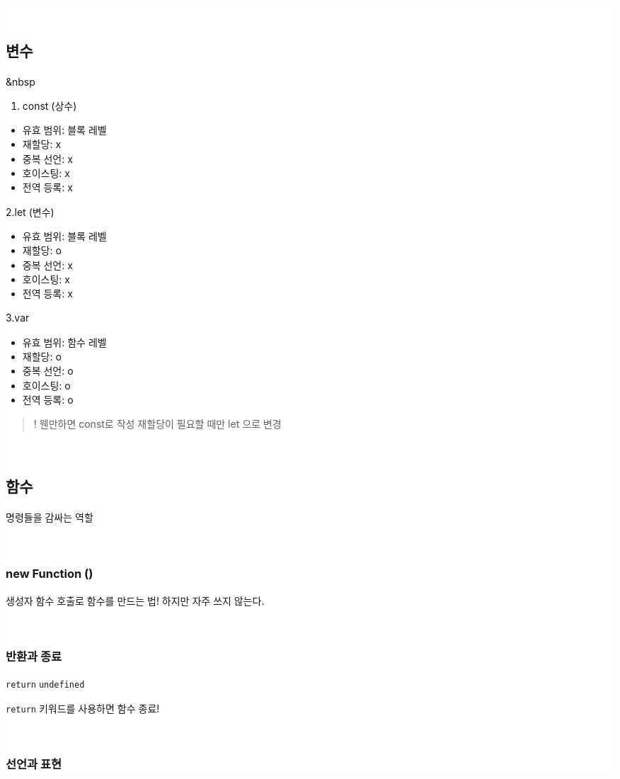 <br/>

## 변수

&nbsp
1. const (상수)
- 유효 범위: 블록 레벨
- 재할당: x
- 중복 선언: x
- 호이스팅: x
- 전역 등록: x

2.let (변수)
- 유효 범위: 블록 레벨
- 재할당: o
- 중복 선언: x
- 호이스팅: x
- 전역 등록: x

3.var
- 유효 범위: 함수 레벨
- 재할당: o
- 중복 선언: o
- 호이스팅: o
- 전역 등록: o

> ! 웬만하면 const로 작성
재할당이 필요할 때만 let 으로 변경

<br/>

## 함수 

명령들을 감싸는 역할

<br/>

### new Function ()
생성자 함수 호출로 함수를 만드는 법!
하지만 자주 쓰지 않는다.

<br/>

### 반환과 종료

`return`
`undefined`

`return` 키워드를 사용하면 함수 종료!

<br/>

### 선언과 표현
